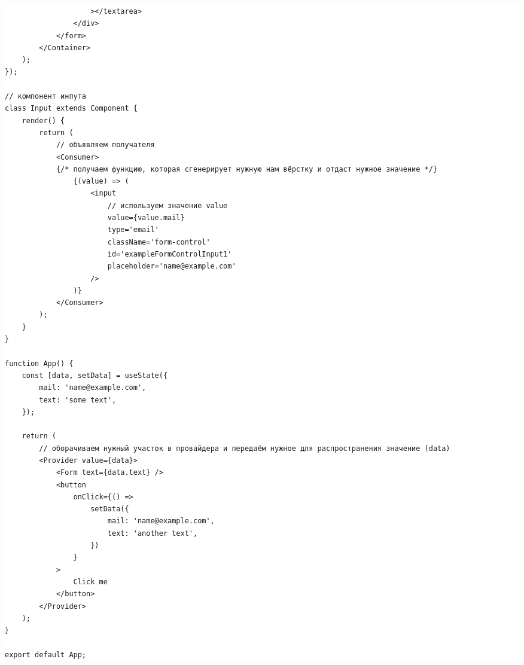 ```JS
					></textarea>
				</div>
			</form>
		</Container>
	);
});

// компонент инпута
class Input extends Component {
	render() {
		return (
			// объявляем получателя
			<Consumer>
			{/* получаем функцию, которая сгенерирует нужную нам вёрстку и отдаст нужное значение */}
				{(value) => (
					<input
						// используем значение value
						value={value.mail}
						type='email'
						className='form-control'
						id='exampleFormControlInput1'
						placeholder='name@example.com'
					/>
				)}
			</Consumer>
		);
	}
}

function App() {
	const [data, setData] = useState({
		mail: 'name@example.com',
		text: 'some text',
	});

	return (
		// оборачиваем нужный участок в провайдера и передаём нужное для распространения значение (data)
		<Provider value={data}>
			<Form text={data.text} />
			<button
				onClick={() =>
					setData({
						mail: 'name@example.com',
						text: 'another text',
					})
				}
			>
				Click me
			</button>
		</Provider>
	);
}

export default App;
```
